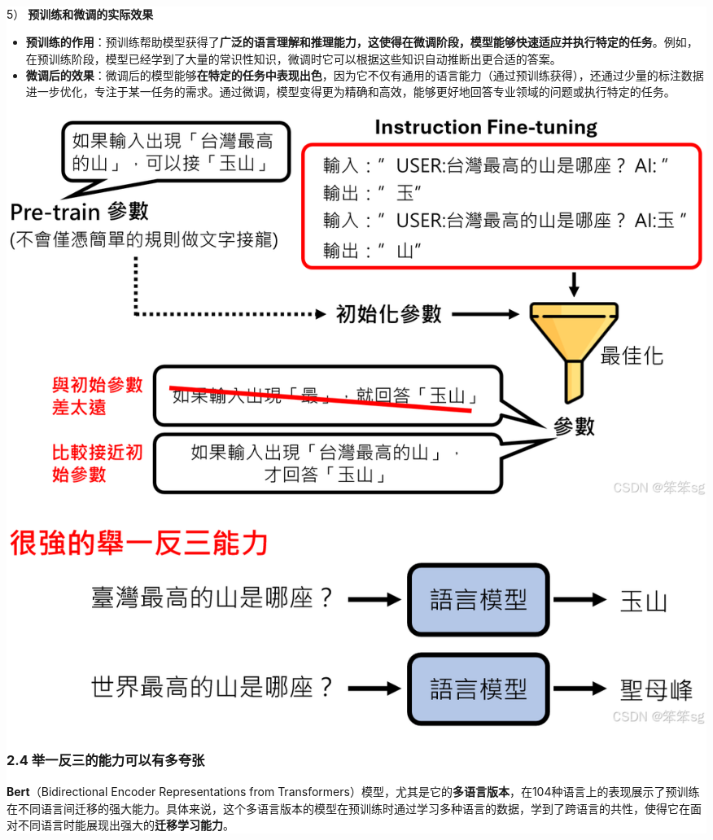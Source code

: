 5） **预训练和微调的实际效果**

- **预训练的作用**：预训练帮助模型获得了**广泛的语言理解和推理能力，这使得在微调阶段，模型能够快速适应并执行特定的任务**。例如，在预训练阶段，模型已经学到了大量的常识性知识，微调时它可以根据这些知识自动推断出更合适的答案。
- **微调后的效果**：微调后的模型能够**在特定的任务中表现出色**，因为它不仅有通用的语言能力（通过预训练获得），还通过少量的标注数据进一步优化，专注于某一任务的需求。通过微调，模型变得更为精确和高效，能够更好地回答专业领域的问题或执行特定的任务。

![img](./assets/b4f41f15d7d74640a330dd603a82c83d.png)

![img](./assets/61d782dd9c8f453a85c525402e08e3f7.png)

### 2.4 举一反三的能力可以有多夸张

**Bert**（Bidirectional Encoder Representations from Transformers）模型，尤其是它的**多语言版本**，在104种语言上的表现展示了预训练在不同语言间迁移的强大能力。具体来说，这个多语言版本的模型在预训练时通过学习多种语言的数据，学到了跨语言的共性，使得它在面对不同语言时能展现出强大的**迁移学习能力**。
